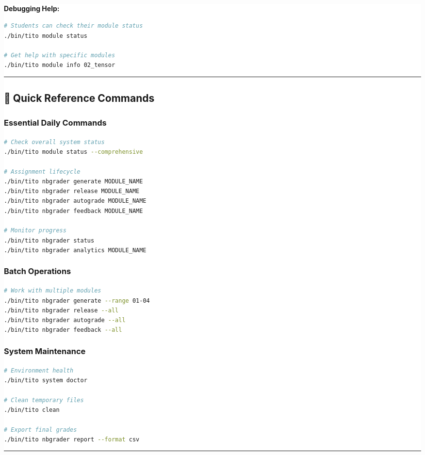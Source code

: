 **Debugging Help:**
```bash
# Students can check their module status
./bin/tito module status

# Get help with specific modules
./bin/tito module info 02_tensor
```

---

## 🎯 Quick Reference Commands

### Essential Daily Commands
```bash
# Check overall system status
./bin/tito module status --comprehensive

# Assignment lifecycle
./bin/tito nbgrader generate MODULE_NAME
./bin/tito nbgrader release MODULE_NAME  
./bin/tito nbgrader autograde MODULE_NAME
./bin/tito nbgrader feedback MODULE_NAME

# Monitor progress
./bin/tito nbgrader status
./bin/tito nbgrader analytics MODULE_NAME
```

### Batch Operations
```bash
# Work with multiple modules
./bin/tito nbgrader generate --range 01-04
./bin/tito nbgrader release --all
./bin/tito nbgrader autograde --all
./bin/tito nbgrader feedback --all
```

### System Maintenance
```bash
# Environment health
./bin/tito system doctor

# Clean temporary files  
./bin/tito clean

# Export final grades
./bin/tito nbgrader report --format csv
```

---
